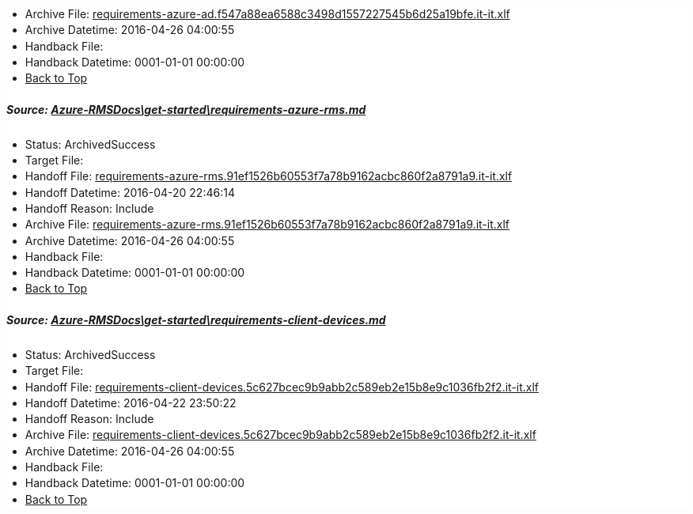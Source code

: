 * Archive File: [requirements-azure-ad.f547a88ea6588c3498d1557227545b6d25a19bfe.it-it.xlf](https://github.com/Microsoft/EM.handoff/blob/4fbe9d0a790f24bb1e1c833c601a90fe0ab2ccaa/ol-handoff/Microsoft/Azure-RMSDocs-pr.it-it/master/archive/requirements-azure-ad.f547a88ea6588c3498d1557227545b6d25a19bfe.it-it.xlf)
* Archive Datetime: 2016-04-26 04:00:55
* Handback File: 
* Handback Datetime: 0001-01-01 00:00:00
* [Back to Top](#report-top)

##### <a name='76051bbb0861283397f38e061d7913d500826cfb115'></a> Source: [Azure-RMSDocs\get-started\requirements-azure-rms.md](https://github.com/Microsoft/Azure-RMSDocs-pr/blob/f276f29136a57426bad9fedb75792cb64fffee33/Azure-RMSDocs/get-started/requirements-azure-rms.md)
* Status: ArchivedSuccess
* Target File: 
* Handoff File: [requirements-azure-rms.91ef1526b60553f7a78b9162acbc860f2a8791a9.it-it.xlf](https://github.com/Microsoft/EM.handoff/blob/088663159c253e5e54804c5aaa601e03e5caa253/ol-handoff/Microsoft/Azure-RMSDocs-pr.it-it/master/requirements-azure-rms.91ef1526b60553f7a78b9162acbc860f2a8791a9.it-it.xlf)
* Handoff Datetime: 2016-04-20 22:46:14
* Handoff Reason: Include
* Archive File: [requirements-azure-rms.91ef1526b60553f7a78b9162acbc860f2a8791a9.it-it.xlf](https://github.com/Microsoft/EM.handoff/blob/4fbe9d0a790f24bb1e1c833c601a90fe0ab2ccaa/ol-handoff/Microsoft/Azure-RMSDocs-pr.it-it/master/archive/requirements-azure-rms.91ef1526b60553f7a78b9162acbc860f2a8791a9.it-it.xlf)
* Archive Datetime: 2016-04-26 04:00:55
* Handback File: 
* Handback Datetime: 0001-01-01 00:00:00
* [Back to Top](#report-top)

##### <a name='44c6fa3b1f59421ec07c104c68d1929ac0c75bcb116'></a> Source: [Azure-RMSDocs\get-started\requirements-client-devices.md](https://github.com/Microsoft/Azure-RMSDocs-pr/blob/cfe2ee8aea4d248e2a61693582864a68ecc489ed/Azure-RMSDocs/get-started/requirements-client-devices.md)
* Status: ArchivedSuccess
* Target File: 
* Handoff File: [requirements-client-devices.5c627bcec9b9abb2c589eb2e15b8e9c1036fb2f2.it-it.xlf](https://github.com/Microsoft/EM.handoff/blob/fab9882a8d682a826d7cc520bfe23502e8846237/ol-handoff/Microsoft/Azure-RMSDocs-pr.it-it/master/requirements-client-devices.5c627bcec9b9abb2c589eb2e15b8e9c1036fb2f2.it-it.xlf)
* Handoff Datetime: 2016-04-22 23:50:22
* Handoff Reason: Include
* Archive File: [requirements-client-devices.5c627bcec9b9abb2c589eb2e15b8e9c1036fb2f2.it-it.xlf](https://github.com/Microsoft/EM.handoff/blob/4fbe9d0a790f24bb1e1c833c601a90fe0ab2ccaa/ol-handoff/Microsoft/Azure-RMSDocs-pr.it-it/master/archive/requirements-client-devices.5c627bcec9b9abb2c589eb2e15b8e9c1036fb2f2.it-it.xlf)
* Archive Datetime: 2016-04-26 04:00:55
* Handback File: 
* Handback Datetime: 0001-01-01 00:00:00
* [Back to Top](#report-top)
